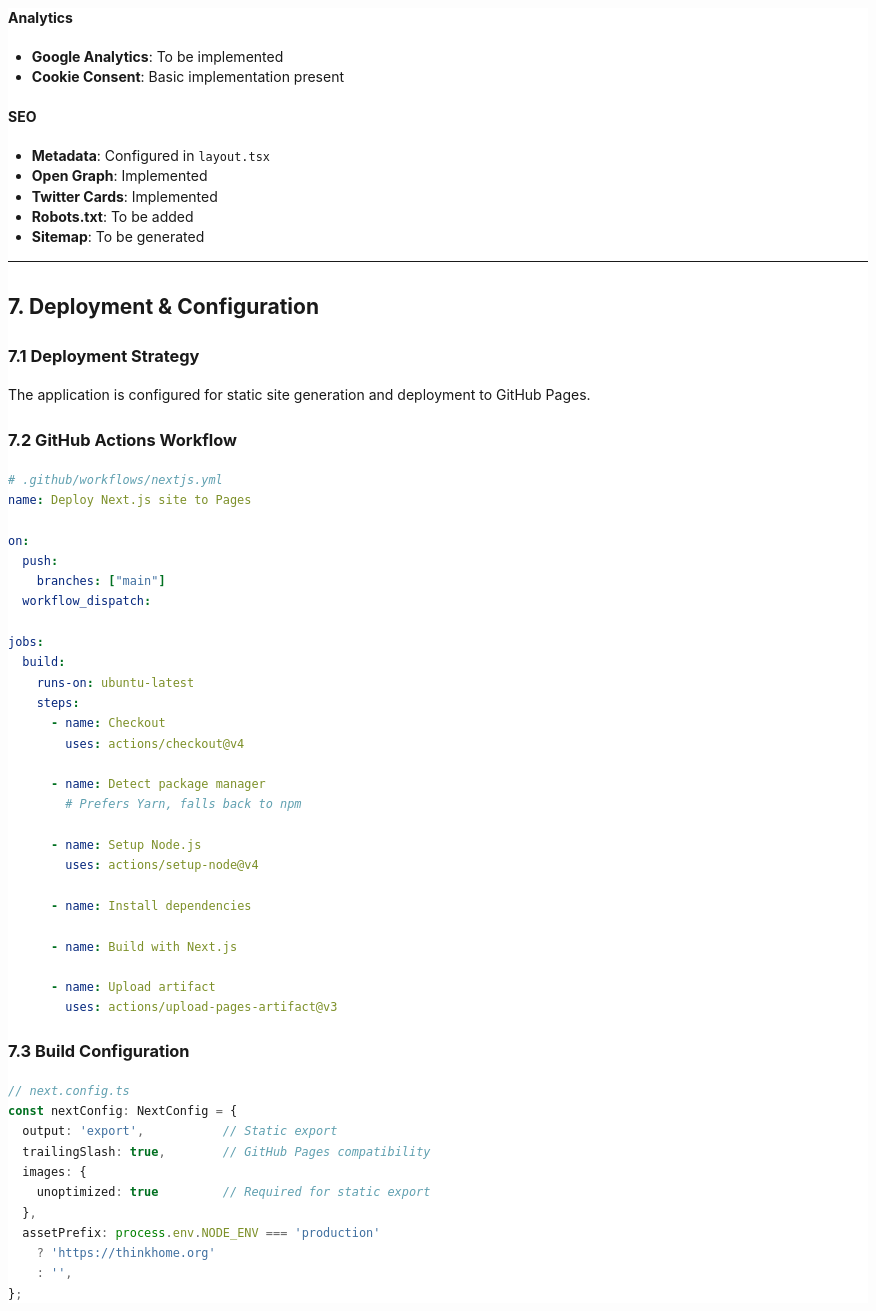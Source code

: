 #### Analytics
- **Google Analytics**: To be implemented
- **Cookie Consent**: Basic implementation present

#### SEO
- **Metadata**: Configured in `layout.tsx`
- **Open Graph**: Implemented
- **Twitter Cards**: Implemented
- **Robots.txt**: To be added
- **Sitemap**: To be generated

---

## 7. Deployment & Configuration

### 7.1 Deployment Strategy
The application is configured for static site generation and deployment to GitHub Pages.

### 7.2 GitHub Actions Workflow
```yaml
# .github/workflows/nextjs.yml
name: Deploy Next.js site to Pages

on:
  push:
    branches: ["main"]
  workflow_dispatch:

jobs:
  build:
    runs-on: ubuntu-latest
    steps:
      - name: Checkout
        uses: actions/checkout@v4
      
      - name: Detect package manager
        # Prefers Yarn, falls back to npm
        
      - name: Setup Node.js
        uses: actions/setup-node@v4
        
      - name: Install dependencies
        
      - name: Build with Next.js
        
      - name: Upload artifact
        uses: actions/upload-pages-artifact@v3
```

### 7.3 Build Configuration
```typescript
// next.config.ts
const nextConfig: NextConfig = {
  output: 'export',           // Static export
  trailingSlash: true,        // GitHub Pages compatibility
  images: {
    unoptimized: true         // Required for static export
  },
  assetPrefix: process.env.NODE_ENV === 'production' 
    ? 'https://thinkhome.org' 
    : '',
};
```